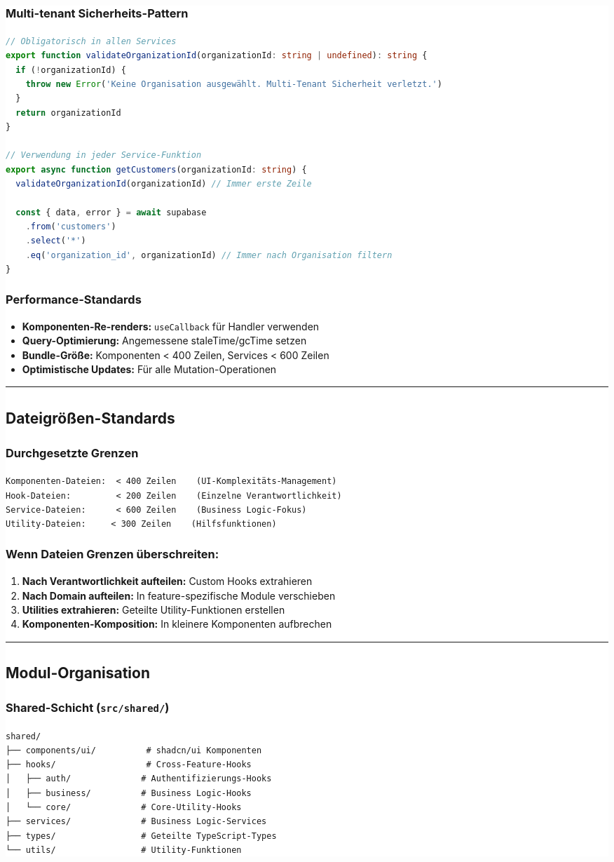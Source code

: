### Multi-tenant Sicherheits-Pattern
```typescript
// Obligatorisch in allen Services
export function validateOrganizationId(organizationId: string | undefined): string {
  if (!organizationId) {
    throw new Error('Keine Organisation ausgewählt. Multi-Tenant Sicherheit verletzt.')
  }
  return organizationId
}

// Verwendung in jeder Service-Funktion
export async function getCustomers(organizationId: string) {
  validateOrganizationId(organizationId) // Immer erste Zeile
  
  const { data, error } = await supabase
    .from('customers')
    .select('*')
    .eq('organization_id', organizationId) // Immer nach Organisation filtern
}
```

### Performance-Standards
- **Komponenten-Re-renders:** `useCallback` für Handler verwenden
- **Query-Optimierung:** Angemessene staleTime/gcTime setzen
- **Bundle-Größe:** Komponenten < 400 Zeilen, Services < 600 Zeilen
- **Optimistische Updates:** Für alle Mutation-Operationen

---

## Dateigrößen-Standards

### Durchgesetzte Grenzen
```
Komponenten-Dateien:  < 400 Zeilen    (UI-Komplexitäts-Management)
Hook-Dateien:         < 200 Zeilen    (Einzelne Verantwortlichkeit)  
Service-Dateien:      < 600 Zeilen    (Business Logic-Fokus)
Utility-Dateien:     < 300 Zeilen    (Hilfsfunktionen)
```

### Wenn Dateien Grenzen überschreiten:
1. **Nach Verantwortlichkeit aufteilen:** Custom Hooks extrahieren
2. **Nach Domain aufteilen:** In feature-spezifische Module verschieben
3. **Utilities extrahieren:** Geteilte Utility-Funktionen erstellen
4. **Komponenten-Komposition:** In kleinere Komponenten aufbrechen

---

## Modul-Organisation

### Shared-Schicht (`src/shared/`)
```
shared/
├── components/ui/          # shadcn/ui Komponenten
├── hooks/                  # Cross-Feature-Hooks
│   ├── auth/              # Authentifizierungs-Hooks
│   ├── business/          # Business Logic-Hooks  
│   └── core/              # Core-Utility-Hooks
├── services/              # Business Logic-Services
├── types/                 # Geteilte TypeScript-Types
└── utils/                 # Utility-Funktionen
```
